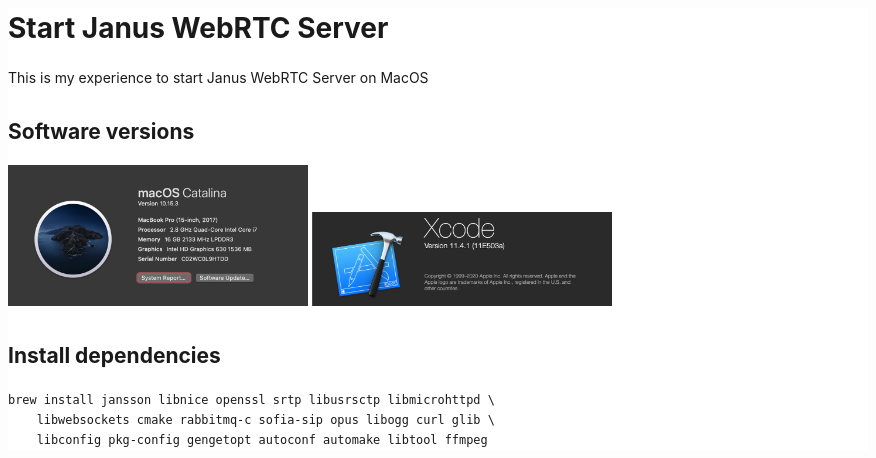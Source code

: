 # Start Janus WebRTC Server

This is my experience to start Janus WebRTC Server on MacOS

## Software versions

<img width="300px" src="./assets/macOS.png" alt="MacOS">
<img width="300px" src="./assets/Xcode.png" alt="Xcode">

## Install dependencies

```
brew install jansson libnice openssl srtp libusrsctp libmicrohttpd \
    libwebsockets cmake rabbitmq-c sofia-sip opus libogg curl glib \
    libconfig pkg-config gengetopt autoconf automake libtool ffmpeg

```
